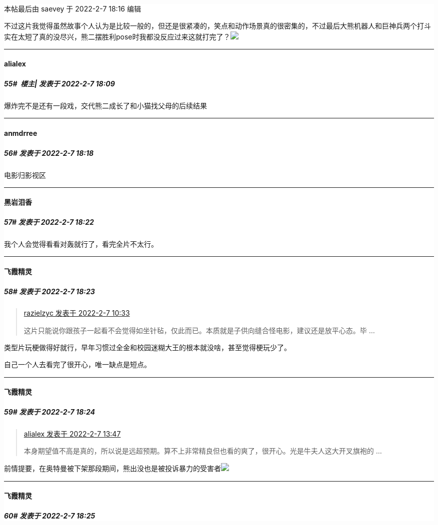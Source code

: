  本帖最后由 saevey 于 2022-2-7 18:16 编辑 

不过这片我觉得虽然故事个人认为是比较一般的，但还是很紧凑的，笑点和动作场景真的很密集的，不过最后大熊机器人和巨神兵两个打斗实在太短了真的没尽兴，熊二摆胜利pose时我都没反应过来这就打完了？<img src="https://static.saraba1st.com/image/smiley/face2017/091.png" referrerpolicy="no-referrer">

*****

####  alialex  
##### 55#         楼主| 发表于 2022-2-7 18:09

爆炸完不是还有一段戏，交代熊二成长了和小猫找父母的后续结果

*****

####  anmdrree  
##### 56#       发表于 2022-2-7 18:18

电影归影视区

*****

####  黑岩泪香  
##### 57#       发表于 2022-2-7 18:22

我个人会觉得看看对轰就行了，看完全片不太行。

*****

####  飞霞精灵  
##### 58#       发表于 2022-2-7 18:23

<blockquote><a href="httphttps://bbs.saraba1st.com/2b/forum.php?mod=redirect&amp;goto=findpost&amp;pid=54575994&amp;ptid=2051179" target="_blank">razielzyc 发表于 2022-2-7 10:33</a>

这片只能说你跟孩子一起看不会觉得如坐针毡，仅此而已。本质就是子供向缝合怪电影，建议还是放平心态。毕 ...</blockquote>
类型片玩梗做得好就行，早年习惯过全金和校园迷糊大王的根本就没啥，甚至觉得梗玩少了。

自己一个人去看完了很开心，唯一缺点是短点。

*****

####  飞霞精灵  
##### 59#       发表于 2022-2-7 18:24

<blockquote><a href="httphttps://bbs.saraba1st.com/2b/forum.php?mod=redirect&amp;goto=findpost&amp;pid=54578191&amp;ptid=2051179" target="_blank">alialex 发表于 2022-2-7 13:47</a>

本身期望值不高是真的，所以说是远超预期。算不上非常精良但也看的爽了，很开心。光是牛夫人这大开叉旗袍的 ...</blockquote>
前情提要，在奥特曼被下架那段期间，熊出没也是被投诉暴力的受害者<img src="https://static.saraba1st.com/image/smiley/face2017/067.png" referrerpolicy="no-referrer">

*****

####  飞霞精灵  
##### 60#       发表于 2022-2-7 18:25
